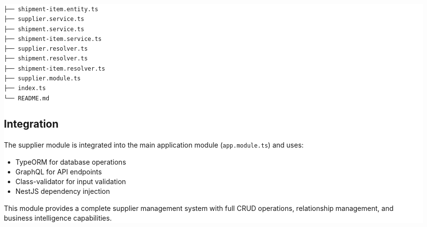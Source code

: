 ```
├── shipment-item.entity.ts
├── supplier.service.ts
├── shipment.service.ts
├── shipment-item.service.ts
├── supplier.resolver.ts
├── shipment.resolver.ts
├── shipment-item.resolver.ts
├── supplier.module.ts
├── index.ts
└── README.md
```

## Integration

The supplier module is integrated into the main application module (`app.module.ts`) and uses:
- TypeORM for database operations
- GraphQL for API endpoints
- Class-validator for input validation
- NestJS dependency injection

This module provides a complete supplier management system with full CRUD operations, relationship management, and business intelligence capabilities.
